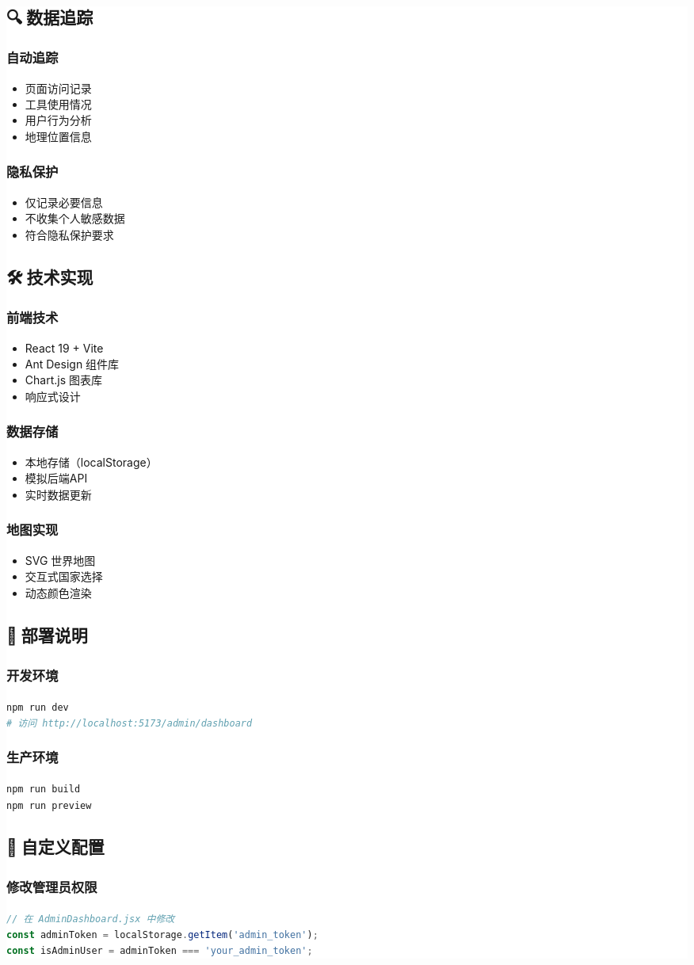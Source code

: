 ## 🔍 数据追踪

### 自动追踪
- 页面访问记录
- 工具使用情况
- 用户行为分析
- 地理位置信息

### 隐私保护
- 仅记录必要信息
- 不收集个人敏感数据
- 符合隐私保护要求

## 🛠️ 技术实现

### 前端技术
- React 19 + Vite
- Ant Design 组件库
- Chart.js 图表库
- 响应式设计

### 数据存储
- 本地存储（localStorage）
- 模拟后端API
- 实时数据更新

### 地图实现
- SVG 世界地图
- 交互式国家选择
- 动态颜色渲染

## 🚀 部署说明

### 开发环境
```bash
npm run dev
# 访问 http://localhost:5173/admin/dashboard
```

### 生产环境
```bash
npm run build
npm run preview
```

## 🔧 自定义配置

### 修改管理员权限
```javascript
// 在 AdminDashboard.jsx 中修改
const adminToken = localStorage.getItem('admin_token');
const isAdminUser = adminToken === 'your_admin_token';
```
